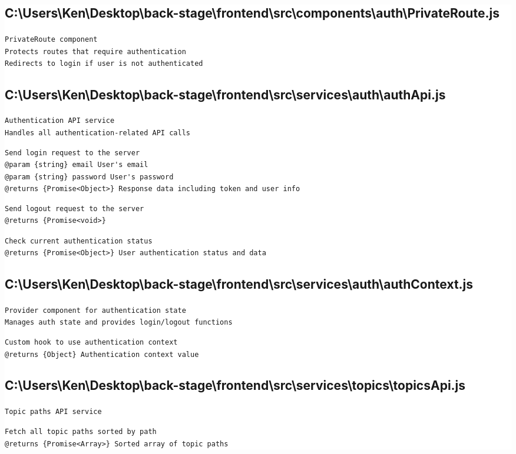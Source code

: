 ## C:\Users\Ken\Desktop\back-stage\frontend\src\components\auth\PrivateRoute.js

```
PrivateRoute component
Protects routes that require authentication
Redirects to login if user is not authenticated
```

## C:\Users\Ken\Desktop\back-stage\frontend\src\services\auth\authApi.js

```
Authentication API service
Handles all authentication-related API calls
```

```
Send login request to the server
@param {string} email User's email
@param {string} password User's password
@returns {Promise<Object>} Response data including token and user info
```

```
Send logout request to the server
@returns {Promise<void>}
```

```
Check current authentication status
@returns {Promise<Object>} User authentication status and data
```

## C:\Users\Ken\Desktop\back-stage\frontend\src\services\auth\authContext.js

```
Provider component for authentication state
Manages auth state and provides login/logout functions
```

```
Custom hook to use authentication context
@returns {Object} Authentication context value
```

## C:\Users\Ken\Desktop\back-stage\frontend\src\services\topics\topicsApi.js

```
Topic paths API service
```

```
Fetch all topic paths sorted by path
@returns {Promise<Array>} Sorted array of topic paths
```
